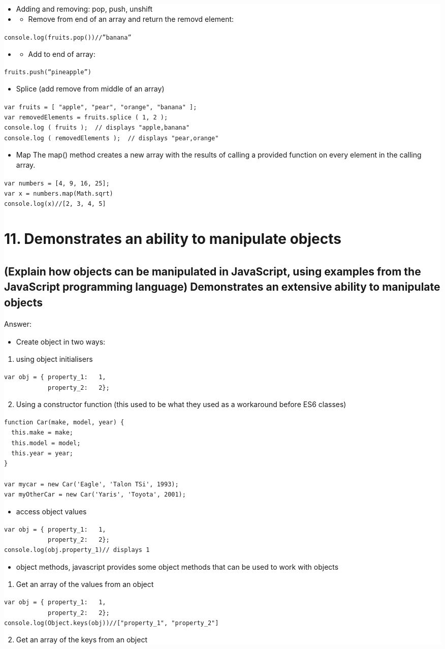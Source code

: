 - Adding and removing: pop, push, unshift
- - Remove from end of an array and return the removd element: 
```
console.log(fruits.pop())//”banana”
```
- - Add to end of array: 
``` 
fruits.push(“pineapple”)
```

- Splice (add remove from middle of an array)
```
var fruits = [ "apple", "pear", "orange", "banana" ];
var removedElements = fruits.splice ( 1, 2 );
console.log ( fruits );  // displays "apple,banana"
console.log ( removedElements );  // displays "pear,orange"
```

- Map The map() method creates a new array with the results of calling a provided function on every element in the calling array.
```
var numbers = [4, 9, 16, 25];
var x = numbers.map(Math.sqrt)
console.log(x)//[2, 3, 4, 5]
```



# 11. Demonstrates an ability to manipulate objects
## (Explain how objects can be manipulated in JavaScript, using examples from the JavaScript programming language) Demonstrates an extensive ability to manipulate objects


Answer:

- Create object in two ways:
1. using object initialisers
```
var obj = { property_1:   1,
            property_2:   2}; 
```
2. Using a constructor function (this used to be what they used as a workaround before ES6 classes)
```
function Car(make, model, year) {
  this.make = make;
  this.model = model;
  this.year = year;
}

var mycar = new Car('Eagle', 'Talon TSi', 1993);
var myOtherCar = new Car('Yaris', 'Toyota', 2001);
```

- access object values
```
var obj = { property_1:   1,
            property_2:   2}; 
console.log(obj.property_1)// displays 1
```
- object methods, javascript provides some object methods that can be used to work with objects
1. Get an array of the values from an object
```
var obj = { property_1:   1,
            property_2:   2}; 
console.log(Object.keys(obj))//["property_1", "property_2"]
```
2. Get an array of the keys from an object